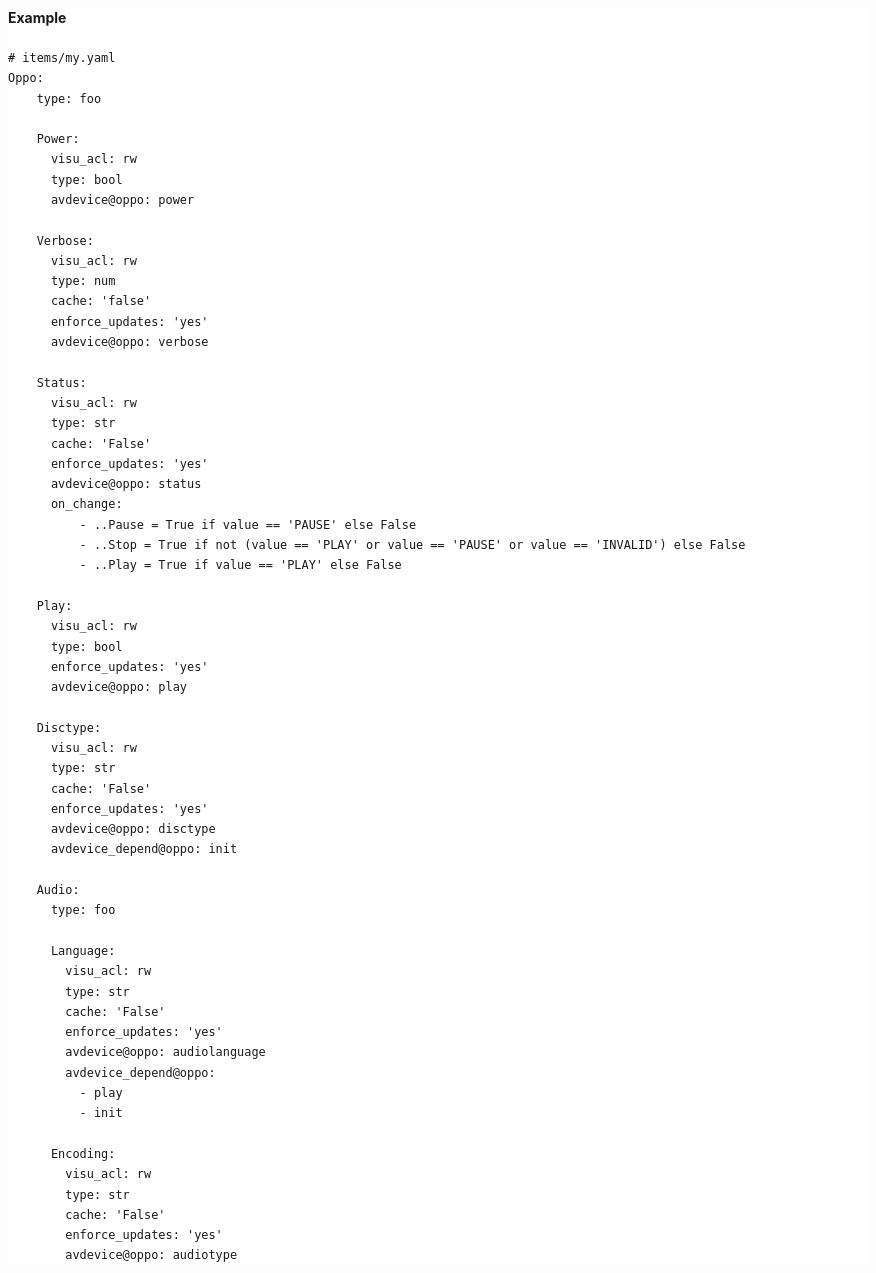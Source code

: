#### Example

```
# items/my.yaml
Oppo:
    type: foo

    Power:
      visu_acl: rw
      type: bool
      avdevice@oppo: power

    Verbose:
      visu_acl: rw
      type: num
      cache: 'false'
      enforce_updates: 'yes'
      avdevice@oppo: verbose

    Status:
      visu_acl: rw
      type: str
      cache: 'False'
      enforce_updates: 'yes'
      avdevice@oppo: status
      on_change:
          - ..Pause = True if value == 'PAUSE' else False
          - ..Stop = True if not (value == 'PLAY' or value == 'PAUSE' or value == 'INVALID') else False
          - ..Play = True if value == 'PLAY' else False

    Play:
      visu_acl: rw
      type: bool
      enforce_updates: 'yes'
      avdevice@oppo: play

    Disctype:
      visu_acl: rw
      type: str
      cache: 'False'
      enforce_updates: 'yes'
      avdevice@oppo: disctype
      avdevice_depend@oppo: init

    Audio:
      type: foo

      Language:
        visu_acl: rw
        type: str
        cache: 'False'
        enforce_updates: 'yes'
        avdevice@oppo: audiolanguage
        avdevice_depend@oppo:
          - play
          - init

      Encoding:
        visu_acl: rw
        type: str
        cache: 'False'
        enforce_updates: 'yes'
        avdevice@oppo: audiotype
```